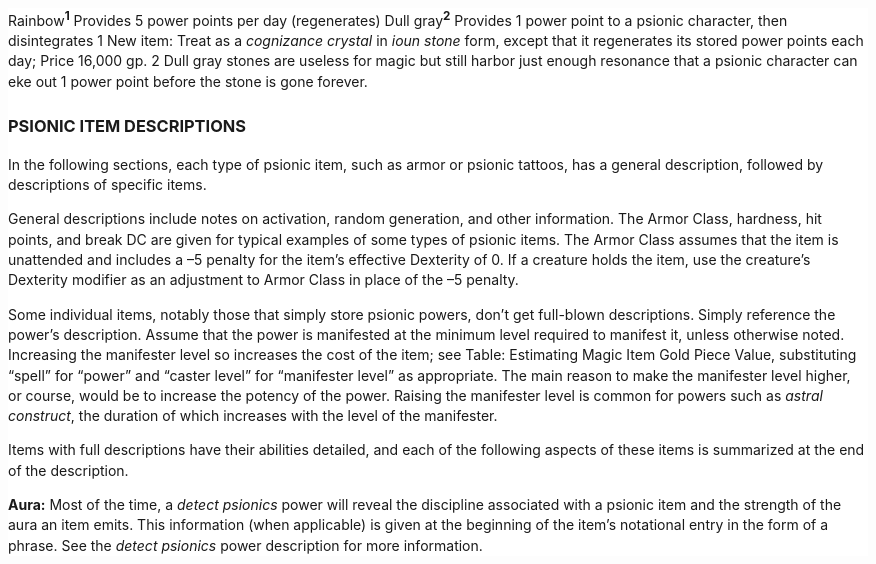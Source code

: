 <td>Rainbow<strong><sup>1</sup></strong></td>
<td>Provides 5 power points per day (regenerates)</td>
</tr>
<tr class="even">
<td>Dull gray<strong><sup>2</sup></strong></td>
<td>Provides 1 power point to a psionic character, then disintegrates</td>
</tr>
<tr class="odd">
<td>1 New item: Treat as a <em>cognizance crystal</em> in <em>ioun stone</em> form, except that it regenerates its stored power points each day; Price 16,000 gp.</td>
<td></td>
</tr>
<tr class="even">
<td>2 Dull gray stones are useless for magic but still harbor just enough resonance that a psionic character can eke out 1 power point before the stone is gone forever.</td>
<td></td>
</tr>
</tbody>
</table>

### PSIONIC ITEM DESCRIPTIONS

In the following sections, each type of psionic item, such as armor or
psionic tattoos, has a general description, followed by descriptions of
specific items.

General descriptions include notes on activation, random generation, and
other information. The Armor Class, hardness, hit points, and break DC
are given for typical examples of some types of psionic items. The Armor
Class assumes that the item is unattended and includes a –5 penalty for
the item’s effective Dexterity of 0. If a creature holds the item, use
the creature’s Dexterity modifier as an adjustment to Armor Class in
place of the –5 penalty.

Some individual items, notably those that simply store psionic powers,
don’t get full-blown descriptions. Simply reference the power’s
description. Assume that the power is manifested at the minimum level
required to manifest it, unless otherwise noted. Increasing the
manifester level so increases the cost of the item; see Table:
Estimating Magic Item Gold Piece Value, substituting “spell” for “power”
and “caster level” for “manifester level” as appropriate. The main
reason to make the manifester level higher, or course, would be to
increase the potency of the power. Raising the manifester level is
common for powers such as *astral construct*, the duration of which
increases with the level of the manifester.

Items with full descriptions have their abilities detailed, and each of
the following aspects of these items is summarized at the end of the
description.

**Aura:** Most of the time, a *detect psionics* power will reveal the
discipline associated with a psionic item and the strength of the aura
an item emits. This information (when applicable) is given at the
beginning of the item’s notational entry in the form of a phrase. See
the *detect psionics* power description for more information.
